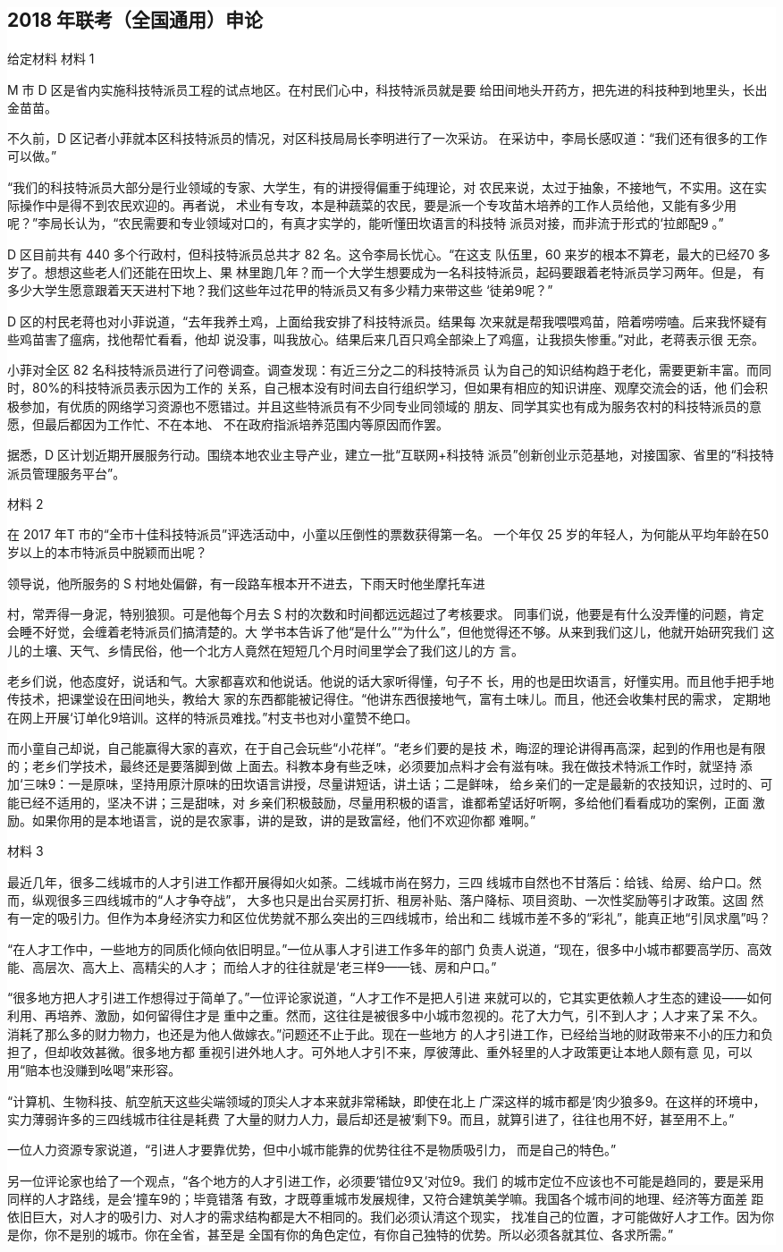 ## 2018 年联考（全国通用）申论

给定材料 材料 1

M 市 D 区是省内实施科技特派员工程的试点地区。在村民们心中，科技特派员就是要 给田间地头开药方，把先进的科技种到地里头，长出金苗苗。

不久前，D 区记者小菲就本区科技特派员的情况，对区科技局局长李明进行了一次采访。 在采访中，李局长感叹道：“我们还有很多的工作可以做。”

“我们的科技特派员大部分是行业领域的专家、大学生，有的讲授得偏重于纯理论，对 农民来说，太过于抽象，不接地气，不实用。这在实际操作中是得不到农民欢迎的。再者说， 术业有专攻，本是种蔬菜的农民，要是派一个专攻苗木培养的工作人员给他，又能有多少用 呢？”李局长认为，“农民需要和专业领域对口的，有真才实学的，能听懂田坎语言的科技特 派员对接，而非流于形式的‘拉郎配9 。”

D 区目前共有 440 多个行政村，但科技特派员总共才 82 名。这令李局长忧心。“在这支 队伍里，60 来岁的根本不算老，最大的已经70 多岁了。想想这些老人们还能在田坎上、果 林里跑几年？而一个大学生想要成为一名科技特派员，起码要跟着老特派员学习两年。但是， 有多少大学生愿意跟着天天进村下地？我们这些年过花甲的特派员又有多少精力来带这些 ‘徒弟9呢？”

D 区的村民老蒋也对小菲说道，“去年我养土鸡，上面给我安排了科技特派员。结果每 次来就是帮我喂喂鸡苗，陪着唠唠嗑。后来我怀疑有些鸡苗害了瘟病，找他帮忙看看，他却 说没事，叫我放心。结果后来几百只鸡全部染上了鸡瘟，让我损失惨重。”对此，老蒋表示很 无奈。

小菲对全区 82 名科技特派员进行了问卷调查。调查发现：有近三分之二的科技特派员 认为自己的知识结构趋于老化，需要更新丰富。而同时，80%的科技特派员表示因为工作的 关系，自己根本没有时间去自行组织学习，但如果有相应的知识讲座、观摩交流会的话，他 们会积极参加，有优质的网络学习资源也不愿错过。并且这些特派员有不少同专业同领域的 朋友、同学其实也有成为服务农村的科技特派员的意愿，但最后都因为工作忙、不在本地、 不在政府指派培养范围内等原因而作罢。

据悉，D 区计划近期开展服务行动。围绕本地农业主导产业，建立一批“互联网+科技特 派员”创新创业示范基地，对接国家、省里的“科技特派员管理服务平台”。

材料 2

在 2017 年T 市的“全市十佳科技特派员”评选活动中，小童以压倒性的票数获得第一名。 一个年仅 25 岁的年轻人，为何能从平均年龄在50 岁以上的本市特派员中脱颖而出呢？

领导说，他所服务的 S 村地处偏僻，有一段路车根本开不进去，下雨天时他坐摩托车进



村，常弄得一身泥，特别狼狈。可是他每个月去 S 村的次数和时间都远远超过了考核要求。 同事们说，他要是有什么没弄懂的问题，肯定会睡不好觉，会缠着老特派员们搞清楚的。大 学书本告诉了他“是什么”“为什么”，但他觉得还不够。从来到我们这儿，他就开始研究我们 这儿的土壤、天气、乡情民俗，他一个北方人竟然在短短几个月时间里学会了我们这儿的方 言。

老乡们说，他态度好，说话和气。大家都喜欢和他说话。他说的话大家听得懂，句子不 长，用的也是田坎语言，好懂实用。而且他手把手地传技术，把课堂设在田间地头，教给大 家的东西都能被记得住。“他讲东西很接地气，富有土味儿。而且，他还会收集村民的需求， 定期地在网上开展‘订单化9培训。这样的特派员难找。”村支书也对小童赞不绝口。

而小童自己却说，自己能赢得大家的喜欢，在于自己会玩些“小花样”。“老乡们要的是技 术，晦涩的理论讲得再高深，起到的作用也是有限的；老乡们学技术，最终还是要落脚到做 上面去。科教本身有些乏味，必须要加点料才会有滋有味。我在做技术特派工作时，就坚持 添加‘三味9：一是原味，坚持用原汁原味的田坎语言讲授，尽量讲短话，讲土话；二是鲜味， 给乡亲们的一定是最新的农技知识，过时的、可能已经不适用的，坚决不讲；三是甜味，对 乡亲们积极鼓励，尽量用积极的语言，谁都希望话好听啊，多给他们看看成功的案例，正面 激励。如果你用的是本地语言，说的是农家事，讲的是致，讲的是致富经，他们不欢迎你都 难啊。”

材料 3

最近几年，很多二线城市的人才引进工作都开展得如火如荼。二线城市尚在努力，三四 线城市自然也不甘落后：给钱、给房、给户口。然而，纵观很多三四线城市的“人才争夺战”， 大多也只是出台买房打折、租房补贴、落户降标、项目资助、一次性奖励等引才政策。这固 然有一定的吸引力。但作为本身经济实力和区位优势就不那么突出的三四线城市，给出和二 线城市差不多的“彩礼”，能真正地“引凤求凰”吗？

“在人才工作中，一些地方的同质化倾向依旧明显。”一位从事人才引进工作多年的部门 负责人说道，“现在，很多中小城市都要高学历、高效能、高层次、高大上、高精尖的人才； 而给人才的往往就是‘老三样9——钱、房和户口。”

“很多地方把人才引进工作想得过于简单了。”一位评论家说道，“人才工作不是把人引进 来就可以的，它其实更依赖人才生态的建设——如何利用、再培养、激励，如何留得住才是 重中之重。然而，这往往是被很多中小城市忽视的。花了大力气，引不到人才；人才来了呆 不久。消耗了那么多的财力物力，也还是为他人做嫁衣。”问题还不止于此。现在一些地方 的人才引进工作，已经给当地的财政带来不小的压力和负担了，但却收效甚微。很多地方都 重视引进外地人才。可外地人才引不来，厚彼薄此、重外轻里的人才政策更让本地人颇有意 见，可以用“赔本也没赚到吆喝”来形容。

“计算机、生物科技、航空航天这些尖端领域的顶尖人才本来就非常稀缺，即使在北上 广深这样的城市都是‘肉少狼多9。在这样的环境中，实力薄弱许多的三四线城市往往是耗费 了大量的财力人力，最后却还是被‘剩下9。而且，就算引进了，往往也用不好，甚至用不上。”



一位人力资源专家说道，“引进人才要靠优势，但中小城市能靠的优势往往不是物质吸引力， 而是自己的特色。”

另一位评论家也给了一个观点，“各个地方的人才引进工作，必须要‘错位9又‘对位9。我们 的城市定位不应该也不可能是趋同的，要是采用同样的人才路线，是会‘撞车9的；毕竟错落 有致，才既尊重城市发展规律，又符合建筑美学嘛。我国各个城市间的地理、经济等方面差 距依旧巨大，对人才的吸引力、对人才的需求结构都是大不相同的。我们必须认清这个现实， 找准自己的位置，才可能做好人才工作。因为你是你，你不是别的城市。你在全省，甚至是 全国有你的角色定位，有你自己独特的优势。所以必须各就其位、各求所需。”
